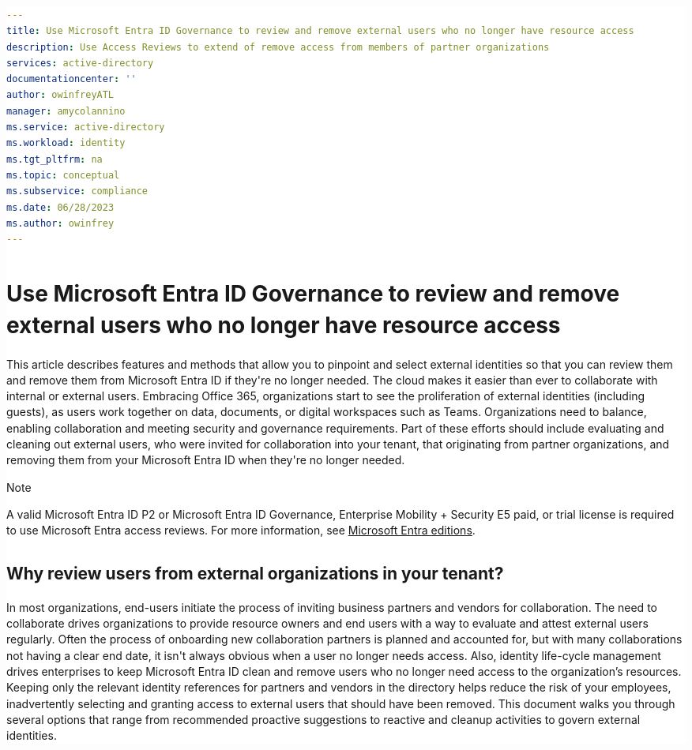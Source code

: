```yaml
---
title: Use Microsoft Entra ID Governance to review and remove external users who no longer have resource access
description: Use Access Reviews to extend of remove access from members of partner organizations
services: active-directory
documentationcenter: ''
author: owinfreyATL
manager: amycolannino
ms.service: active-directory
ms.workload: identity
ms.tgt_pltfrm: na
ms.topic: conceptual
ms.subservice: compliance
ms.date: 06/28/2023
ms.author: owinfrey
---
```


# Use Microsoft Entra ID Governance to review and remove external users who no longer have resource access

This article describes features and methods that allow you to pinpoint and select external identities so that you can review them and remove them from Microsoft Entra ID if they're no longer needed. The cloud makes it easier than ever to collaborate with internal or external users. Embracing Office 365, organizations start to see the proliferation of external identities (including guests), as users work together on data, documents, or digital workspaces such as Teams. Organizations need to balance, enabling collaboration and meeting security and governance requirements. Part of these efforts should include evaluating and cleaning out external users, who were invited for collaboration into your tenant, that originating from partner organizations, and removing them from your Microsoft Entra ID when they're no longer needed.

>[!NOTE]
>A valid Microsoft Entra ID P2 or Microsoft Entra ID Governance, Enterprise Mobility + Security E5 paid, or trial license is required to use Microsoft Entra access reviews. For more information, see [Microsoft Entra editions](~/fundamentals/whatis.md).

## Why review users from external organizations in your tenant?

In most organizations, end-users initiate the process of inviting business partners and vendors for collaboration. The need to collaborate drives organizations to provide resource owners and end users with a way to evaluate and attest external users regularly. Often the process of onboarding new collaboration partners is planned and accounted for, but with many collaborations not having a clear end date, it isn't always obvious when a user no longer needs access. Also, identity life-cycle management drives enterprises to keep Microsoft Entra ID clean and remove users who no longer need access to the organization’s resources. Keeping only the relevant identity references for partners and vendors in the directory helps reduce the risk of your employees, inadvertently selecting and granting access to external users that should have been removed. This document walks you through several options that range from recommended proactive suggestions to reactive and cleanup activities to govern external identities.
